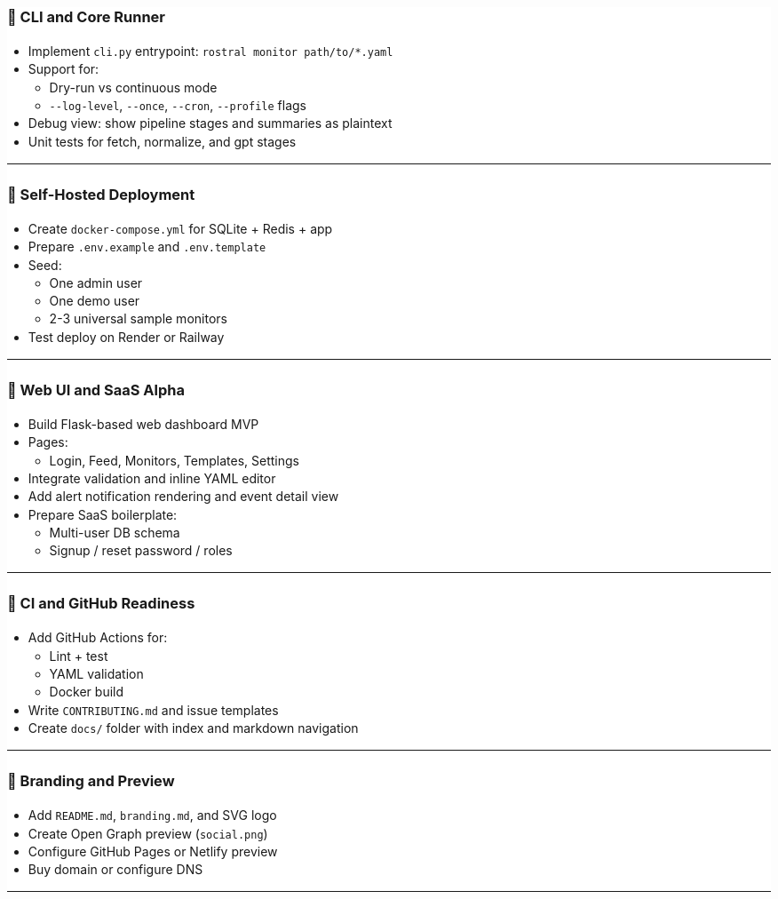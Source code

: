 
### 🔹 CLI and Core Runner

- Implement `cli.py` entrypoint: `rostral monitor path/to/*.yaml`  
- Support for:
  - Dry-run vs continuous mode  
  - `--log-level`, `--once`, `--cron`, `--profile` flags  
- Debug view: show pipeline stages and summaries as plaintext  
- Unit tests for fetch, normalize, and gpt stages  

---

### 🔹 Self-Hosted Deployment

- Create `docker-compose.yml` for SQLite + Redis + app  
- Prepare `.env.example` and `.env.template`  
- Seed:
  - One admin user  
  - One demo user  
  - 2-3 universal sample monitors  
- Test deploy on Render or Railway  

---

### 🔹 Web UI and SaaS Alpha

- Build Flask-based web dashboard MVP  
- Pages:
  - Login, Feed, Monitors, Templates, Settings  
- Integrate validation and inline YAML editor  
- Add alert notification rendering and event detail view  
- Prepare SaaS boilerplate:
  - Multi-user DB schema  
  - Signup / reset password / roles

---

### 🔹 CI and GitHub Readiness

- Add GitHub Actions for:
  - Lint + test  
  - YAML validation  
  - Docker build  
- Write `CONTRIBUTING.md` and issue templates  
- Create `docs/` folder with index and markdown navigation  

---

### 🔹 Branding and Preview

- Add `README.md`, `branding.md`, and SVG logo  
- Create Open Graph preview (`social.png`)  
- Configure GitHub Pages or Netlify preview  
- Buy domain or configure DNS  

---